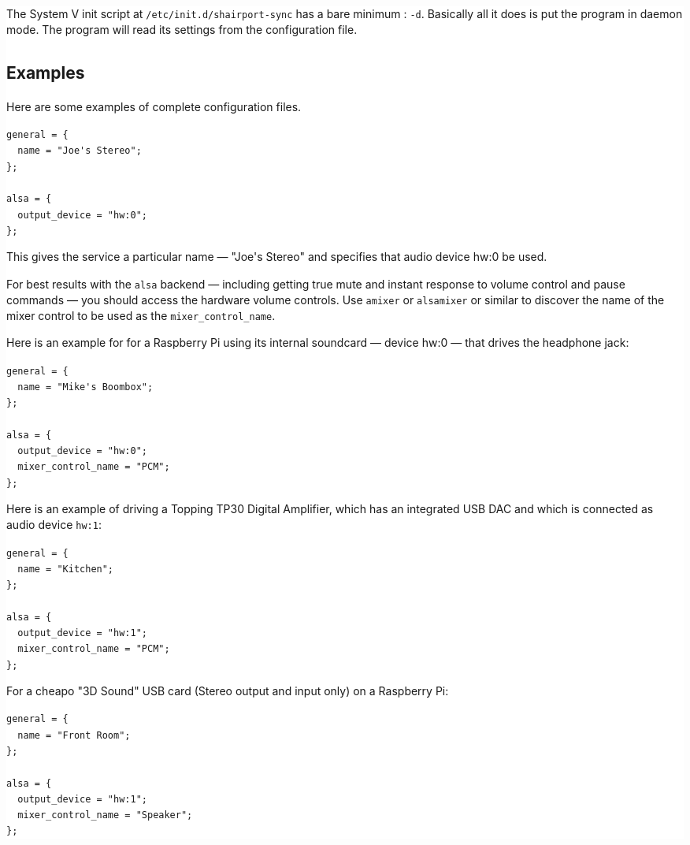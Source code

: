 The System V init script at `/etc/init.d/shairport-sync` has a bare minimum :
`-d`. Basically all it does is put the program in daemon mode. The program will read its settings from the configuration file.

Examples
--------

Here are some examples of complete configuration files. 

```
general = {
  name = "Joe's Stereo";
};

alsa = {
  output_device = "hw:0";
};
```

This gives the service a particular name — "Joe's Stereo" and specifies that audio device hw:0 be used.

For best results with the `alsa` backend — including getting true mute and instant response to volume control and pause commands — you should access the hardware volume controls. Use `amixer` or `alsamixer` or similar to discover the name of the mixer control to be used as the `mixer_control_name`.

Here is an example for for a Raspberry Pi using its internal soundcard — device hw:0 — that drives the headphone jack:
```
general = {
  name = "Mike's Boombox";
};

alsa = {
  output_device = "hw:0";
  mixer_control_name = "PCM";
};
```

Here is an example of driving a Topping TP30 Digital Amplifier, which has an integrated USB DAC and which is connected as audio device `hw:1`:
```
general = {
  name = "Kitchen";
};

alsa = {
  output_device = "hw:1";
  mixer_control_name = "PCM";
};
```

For a cheapo "3D Sound" USB card (Stereo output and input only) on a Raspberry Pi:
```
general = {
  name = "Front Room";
};

alsa = {
  output_device = "hw:1";
  mixer_control_name = "Speaker";
};
```

